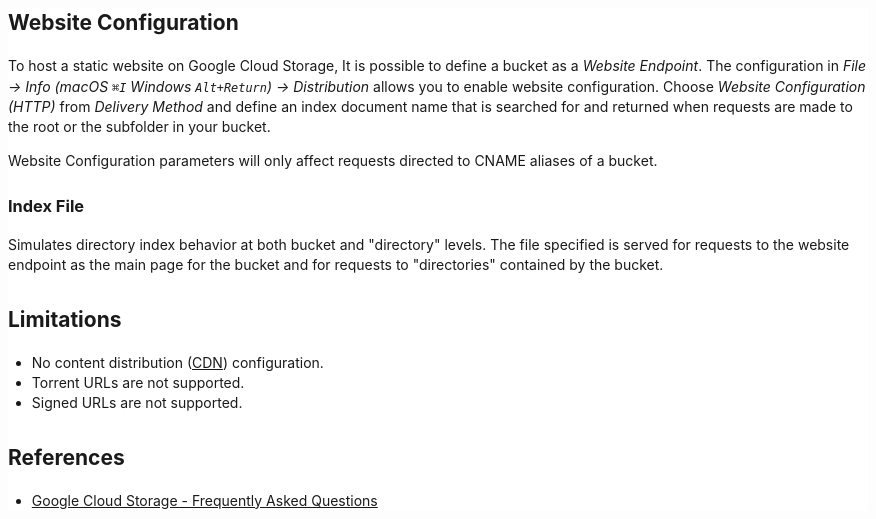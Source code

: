 ## Website Configuration

To host a static website on Google Cloud Storage, It is possible to define a bucket as a *Website Endpoint*. The configuration in *File → Info (macOS `⌘I` Windows `Alt+Return`) → Distribution* allows you to enable website configuration. Choose *Website Configuration (HTTP)* from *Delivery Method* and define an index document name that is searched for and returned when requests are made to the root or the subfolder in your bucket.

Website Configuration parameters will only affect requests directed to CNAME aliases of a bucket.

### Index File

Simulates directory index behavior at both bucket and "directory" levels. The file specified is served for requests to the website endpoint as the main page for the bucket and for requests to "directories" contained by the bucket.

## Limitations

- No content distribution ([CDN](../protocols/cdn/index.md)) configuration.
- Torrent URLs are not supported.
- Signed URLs are not supported.

## References

- [Google Cloud Storage - Frequently Asked Questions](https://cloud.google.com/storage/docs/faq)